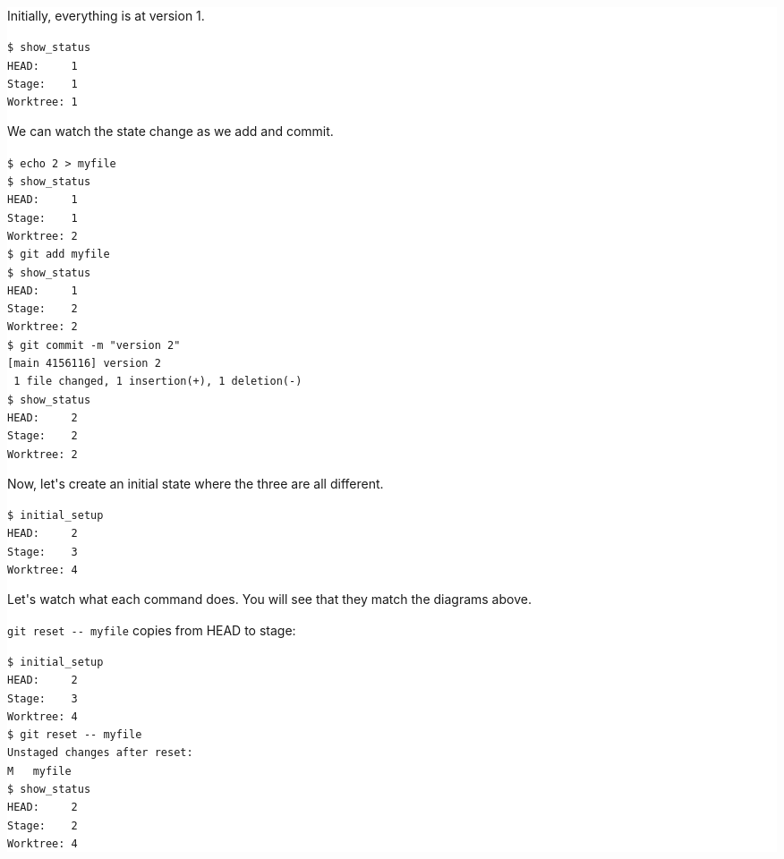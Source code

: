 Initially, everything is at version 1.

```
$ show_status
HEAD:     1
Stage:    1
Worktree: 1
```

We can watch the state change as we add and commit.

```
$ echo 2 > myfile
$ show_status
HEAD:     1
Stage:    1
Worktree: 2
$ git add myfile
$ show_status
HEAD:     1
Stage:    2
Worktree: 2
$ git commit -m "version 2"
[main 4156116] version 2
 1 file changed, 1 insertion(+), 1 deletion(-)
$ show_status
HEAD:     2
Stage:    2
Worktree: 2
```

Now, let's create an initial state where the three are all different.

```
$ initial_setup
HEAD:     2
Stage:    3
Worktree: 4
```

Let's watch what each command does. You will see that they match the diagrams above.

`git reset -- myfile` copies from HEAD to stage:

```
$ initial_setup
HEAD:     2
Stage:    3
Worktree: 4
$ git reset -- myfile
Unstaged changes after reset:
M   myfile
$ show_status
HEAD:     2
Stage:    2
Worktree: 4
```
